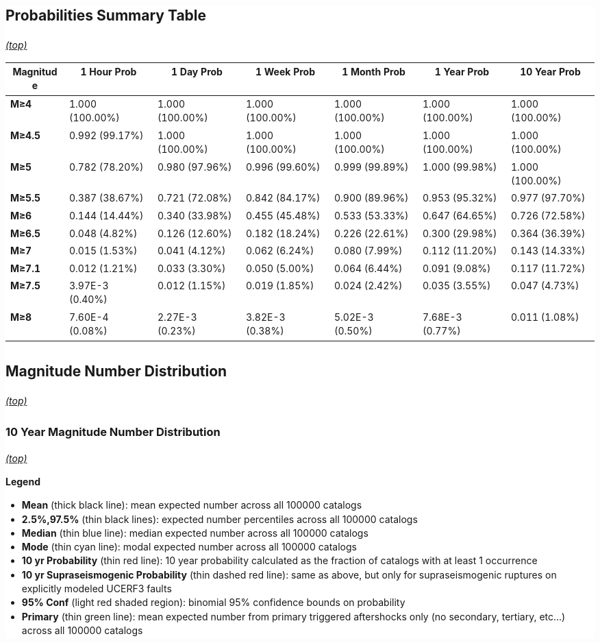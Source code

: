 ## Probabilities Summary Table
*[(top)](#table-of-contents)*

| Magnitude | 1 Hour Prob | 1 Day Prob | 1 Week Prob | 1 Month Prob | 1 Year Prob | 10 Year Prob |
|-----|-----|-----|-----|-----|-----|-----|
| **M&ge;4** | 1.000 (100.00%) | 1.000 (100.00%) | 1.000 (100.00%) | 1.000 (100.00%) | 1.000 (100.00%) | 1.000 (100.00%) |
| **M&ge;4.5** | 0.992 (99.17%) | 1.000 (100.00%) | 1.000 (100.00%) | 1.000 (100.00%) | 1.000 (100.00%) | 1.000 (100.00%) |
| **M&ge;5** | 0.782 (78.20%) | 0.980 (97.96%) | 0.996 (99.60%) | 0.999 (99.89%) | 1.000 (99.98%) | 1.000 (100.00%) |
| **M&ge;5.5** | 0.387 (38.67%) | 0.721 (72.08%) | 0.842 (84.17%) | 0.900 (89.96%) | 0.953 (95.32%) | 0.977 (97.70%) |
| **M&ge;6** | 0.144 (14.44%) | 0.340 (33.98%) | 0.455 (45.48%) | 0.533 (53.33%) | 0.647 (64.65%) | 0.726 (72.58%) |
| **M&ge;6.5** | 0.048 (4.82%) | 0.126 (12.60%) | 0.182 (18.24%) | 0.226 (22.61%) | 0.300 (29.98%) | 0.364 (36.39%) |
| **M&ge;7** | 0.015 (1.53%) | 0.041 (4.12%) | 0.062 (6.24%) | 0.080 (7.99%) | 0.112 (11.20%) | 0.143 (14.33%) |
| **M&ge;7.1** | 0.012 (1.21%) | 0.033 (3.30%) | 0.050 (5.00%) | 0.064 (6.44%) | 0.091 (9.08%) | 0.117 (11.72%) |
| **M&ge;7.5** | 3.97E-3 (0.40%) | 0.012 (1.15%) | 0.019 (1.85%) | 0.024 (2.42%) | 0.035 (3.55%) | 0.047 (4.73%) |
| **M&ge;8** | 7.60E-4 (0.08%) | 2.27E-3 (0.23%) | 3.82E-3 (0.38%) | 5.02E-3 (0.50%) | 7.68E-3 (0.77%) | 0.011 (1.08%) |

## Magnitude Number Distribution
*[(top)](#table-of-contents)*

### 10 Year Magnitude Number Distribution
*[(top)](#table-of-contents)*

**Legend**
* **Mean** (thick black line): mean expected number across all 100000 catalogs
* **2.5%,97.5%** (thin black lines): expected number percentiles across all 100000 catalogs
* **Median** (thin blue line): median expected number across all 100000 catalogs
* **Mode** (thin cyan line): modal expected number across all 100000 catalogs
* **10 yr Probability** (thin red line): 10 year probability calculated as the fraction of catalogs with at least 1 occurrence
* **10 yr Supraseismogenic Probability** (thin dashed red line): same as above, but only for supraseismogenic ruptures on explicitly modeled UCERF3 faults
* **95% Conf** (light red shaded region): binomial 95% confidence bounds on probability
* **Primary** (thin green line): mean expected number from primary triggered aftershocks only (no secondary, tertiary, etc...) across all 100000 catalogs
